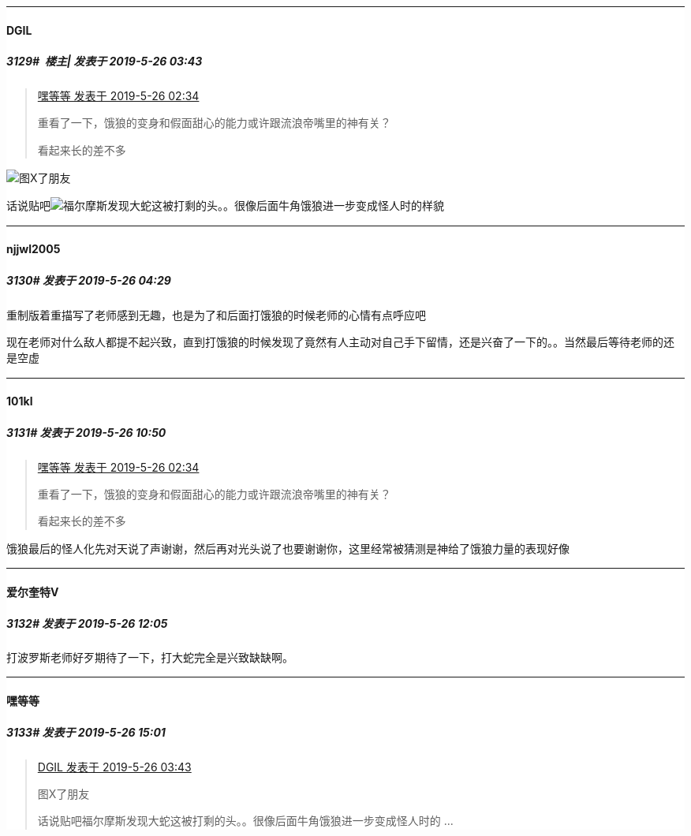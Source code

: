 *****

####  DGIL  
##### 3129#         楼主| 发表于 2019-5-26 03:43

<blockquote><a href="httphttps://bbs.saraba1st.com/2b/forum.php?mod=redirect&amp;goto=findpost&amp;pid=43854702&amp;ptid=1477016" target="_blank">嘿等等 发表于 2019-5-26 02:34</a>

重看了一下，饿狼的变身和假面甜心的能力或许跟流浪帝嘴里的神有关？

看起来长的差不多</blockquote>
<img src="https://static.saraba1st.com/image/smiley/face2017/020.png" referrerpolicy="no-referrer">图X了朋友

话说贴吧<img src="https://static.saraba1st.com/image/smiley/face2017/067.png" referrerpolicy="no-referrer">福尔摩斯发现大蛇这被打剩的头。。很像后面牛角饿狼进一步变成怪人时的样貌

*****

####  njjwl2005  
##### 3130#       发表于 2019-5-26 04:29

重制版着重描写了老师感到无趣，也是为了和后面打饿狼的时候老师的心情有点呼应吧

现在老师对什么敌人都提不起兴致，直到打饿狼的时候发现了竟然有人主动对自己手下留情，还是兴奋了一下的。。当然最后等待老师的还是空虚

*****

####  101kl  
##### 3131#       发表于 2019-5-26 10:50

<blockquote><a href="httphttps://bbs.saraba1st.com/2b/forum.php?mod=redirect&amp;goto=findpost&amp;pid=43854702&amp;ptid=1477016" target="_blank">嘿等等 发表于 2019-5-26 02:34</a>

重看了一下，饿狼的变身和假面甜心的能力或许跟流浪帝嘴里的神有关？

看起来长的差不多</blockquote>
饿狼最后的怪人化先对天说了声谢谢，然后再对光头说了也要谢谢你，这里经常被猜测是神给了饿狼力量的表现好像

*****

####  爱尔奎特V  
##### 3132#       发表于 2019-5-26 12:05

打波罗斯老师好歹期待了一下，打大蛇完全是兴致缺缺啊。

*****

####  嘿等等  
##### 3133#       发表于 2019-5-26 15:01

<blockquote><a href="httphttps://bbs.saraba1st.com/2b/forum.php?mod=redirect&amp;goto=findpost&amp;pid=43854838&amp;ptid=1477016" target="_blank">DGIL 发表于 2019-5-26 03:43</a>

图X了朋友

话说贴吧福尔摩斯发现大蛇这被打剩的头。。很像后面牛角饿狼进一步变成怪人时的 ...</blockquote>
